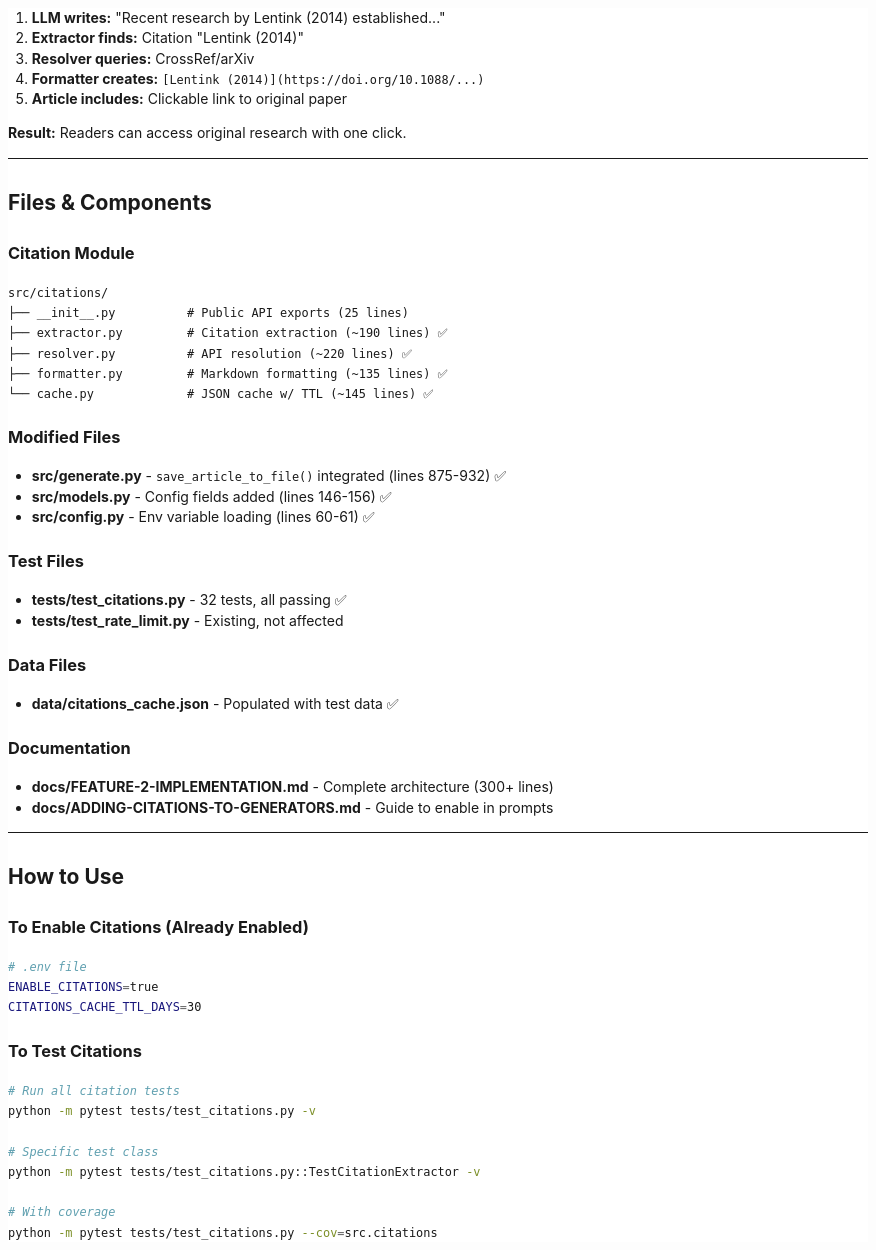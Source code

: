 1. **LLM writes:** "Recent research by Lentink (2014) established..."
2. **Extractor finds:** Citation "Lentink (2014)"
3. **Resolver queries:** CrossRef/arXiv
4. **Formatter creates:** `[Lentink (2014)](https://doi.org/10.1088/...)`
5. **Article includes:** Clickable link to original paper

**Result:** Readers can access original research with one click.

---

## Files & Components

### Citation Module
```
src/citations/
├── __init__.py          # Public API exports (25 lines)
├── extractor.py         # Citation extraction (~190 lines) ✅
├── resolver.py          # API resolution (~220 lines) ✅
├── formatter.py         # Markdown formatting (~135 lines) ✅
└── cache.py             # JSON cache w/ TTL (~145 lines) ✅
```

### Modified Files
- **src/generate.py** - `save_article_to_file()` integrated (lines 875-932) ✅
- **src/models.py** - Config fields added (lines 146-156) ✅
- **src/config.py** - Env variable loading (lines 60-61) ✅

### Test Files
- **tests/test_citations.py** - 32 tests, all passing ✅
- **tests/test_rate_limit.py** - Existing, not affected

### Data Files
- **data/citations_cache.json** - Populated with test data ✅

### Documentation
- **docs/FEATURE-2-IMPLEMENTATION.md** - Complete architecture (300+ lines)
- **docs/ADDING-CITATIONS-TO-GENERATORS.md** - Guide to enable in prompts

---

## How to Use

### To Enable Citations (Already Enabled)
```bash
# .env file
ENABLE_CITATIONS=true
CITATIONS_CACHE_TTL_DAYS=30
```

### To Test Citations
```bash
# Run all citation tests
python -m pytest tests/test_citations.py -v

# Specific test class
python -m pytest tests/test_citations.py::TestCitationExtractor -v

# With coverage
python -m pytest tests/test_citations.py --cov=src.citations
```
